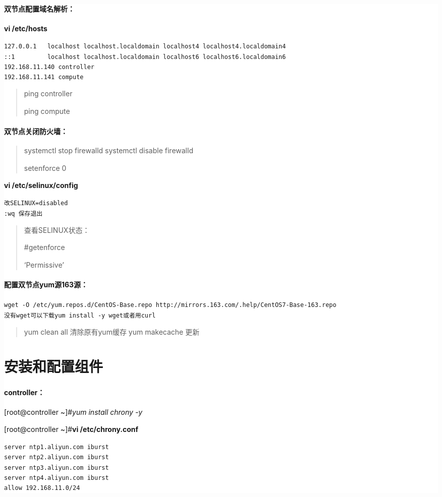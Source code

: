 #### 双节点配置域名解析：

**vi /etc/hosts**

```shell
127.0.0.1   localhost localhost.localdomain localhost4 localhost4.localdomain4
::1         localhost localhost.localdomain localhost6 localhost6.localdomain6
192.168.11.140 controller  
192.168.11.141 compute
```

> ping controller
>
> ping compute

#### 双节点关闭防火墙：

> systemctl stop firewalld
> systemctl disable firewalld
>
> setenforce 0
>

**vi /etc/selinux/config**

```shell
改SELINUX=disabled
:wq 保存退出
```

> 查看SELINUX状态：
>
> #getenforce
>
> ‘Permissive’

#### 配置双节点yum源163源：

```shell
wget -O /etc/yum.repos.d/CentOS-Base.repo http://mirrors.163.com/.help/CentOS7-Base-163.repo
没有wget可以下载yum install -y wget或者用curl
```

> yum clean all 清除原有yum缓存 
> yum makecache 更新



# 安装和配置组件

#### controller：

[root@controller ~]#*yum install chrony -y*

[root@controller ~]#**vi /etc/chrony.conf**

```
server ntp1.aliyun.com iburst
server ntp2.aliyun.com iburst
server ntp3.aliyun.com iburst
server ntp4.aliyun.com iburst
allow 192.168.11.0/24
```
